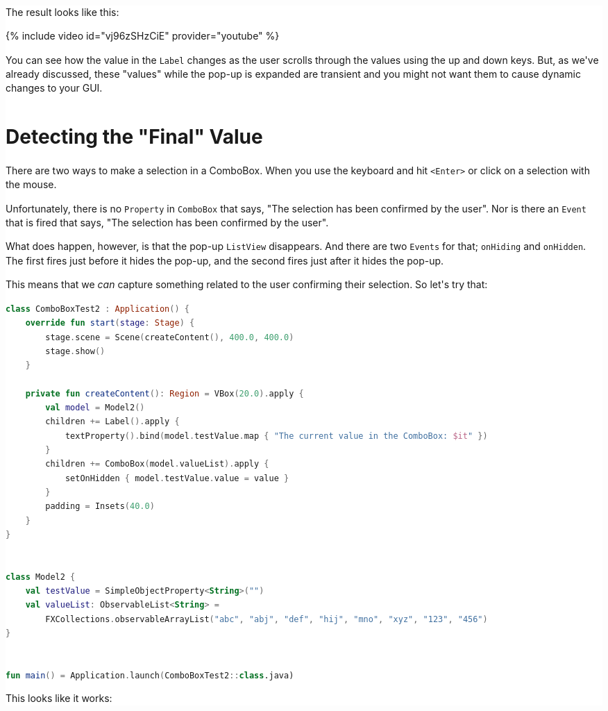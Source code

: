 The result looks like this:

{% include video id="vj96zSHzCiE" provider="youtube" %}

You can see how the value in the `Label` changes as the user scrolls through the values using the up and down keys.  But, as we've already discussed, these "values" while the pop-up is expanded are transient and you might not want them to cause dynamic changes to your GUI.

# Detecting the "Final" Value

There are two ways to make a selection in a ComboBox.  When you use the keyboard and hit `<Enter>` or click on a selection with the mouse.

Unfortunately, there is no `Property` in `ComboBox` that says, "The selection has been confirmed by the user".  Nor is there an `Event` that is fired that says, "The selection has been confirmed by the user".

What does happen, however, is that the pop-up `ListView` disappears.  And there are two `Events` for that; `onHiding` and `onHidden`.  The first fires just before it hides the pop-up, and the second fires just after it hides the pop-up.  

This means that we *can* capture something related to the user confirming their selection.  So let's try that:

``` kotlin
class ComboBoxTest2 : Application() {
    override fun start(stage: Stage) {
        stage.scene = Scene(createContent(), 400.0, 400.0)
        stage.show()
    }

    private fun createContent(): Region = VBox(20.0).apply {
        val model = Model2()
        children += Label().apply {
            textProperty().bind(model.testValue.map { "The current value in the ComboBox: $it" })
        }
        children += ComboBox(model.valueList).apply {
            setOnHidden { model.testValue.value = value }
        }
        padding = Insets(40.0)
    }
}


class Model2 {
    val testValue = SimpleObjectProperty<String>("")
    val valueList: ObservableList<String> =
        FXCollections.observableArrayList("abc", "abj", "def", "hij", "mno", "xyz", "123", "456")
}


fun main() = Application.launch(ComboBoxTest2::class.java)
```
This looks like it works:

